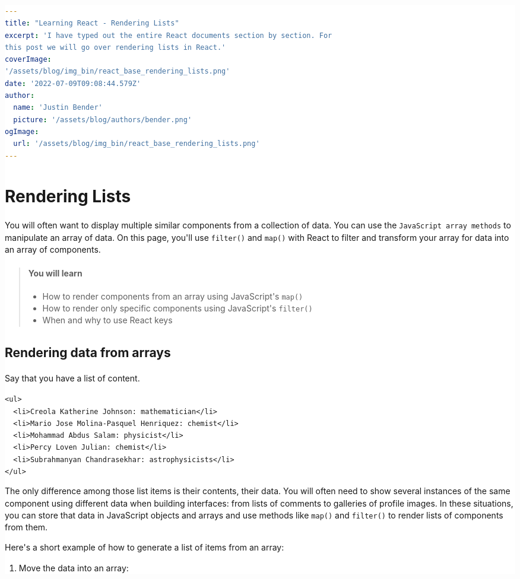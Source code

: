 ```yaml
---
title: "Learning React - Rendering Lists"
excerpt: 'I have typed out the entire React documents section by section. For
this post we will go over rendering lists in React.'
coverImage:
'/assets/blog/img_bin/react_base_rendering_lists.png'
date: '2022-07-09T09:08:44.579Z'
author:
  name: 'Justin Bender'
  picture: '/assets/blog/authors/bender.png'
ogImage:
  url: '/assets/blog/img_bin/react_base_rendering_lists.png'
---
```


# Rendering Lists

You will often want to display multiple similar components from a
collection of data. You can use the `JavaScript array methods` to
manipulate an array of data. On this page, you'll use `filter()` and
`map()` with React to filter and transform your array for data into an
array of components.

> #### You will learn
> * How to render components from an array using JavaScript's `map()`
> * How to render only specific components using JavaScript's `filter()`
> * When and why to use React keys

## Rendering data from arrays

Say that you have a list of content.

```
<ul>
  <li>Creola Katherine Johnson: mathematician</li>
  <li>Mario Jose Molina-Pasquel Henriquez: chemist</li>
  <li>Mohammad Abdus Salam: physicist</li>
  <li>Percy Loven Julian: chemist</li>
  <li>Subrahmanyan Chandrasekhar: astrophysicists</li>
</ul>
```

The only difference among those list items is their contents, their
data. You will often need to show several instances of the same
component using different data when building interfaces: from lists of
comments to galleries of profile images. In these situations, you can
store  that data in JavaScript objects and arrays and use methods like
`map()` and `filter()` to render lists of components from them.

Here's a short example of how to generate a list of items from an array:

1. Move the data into an array:
